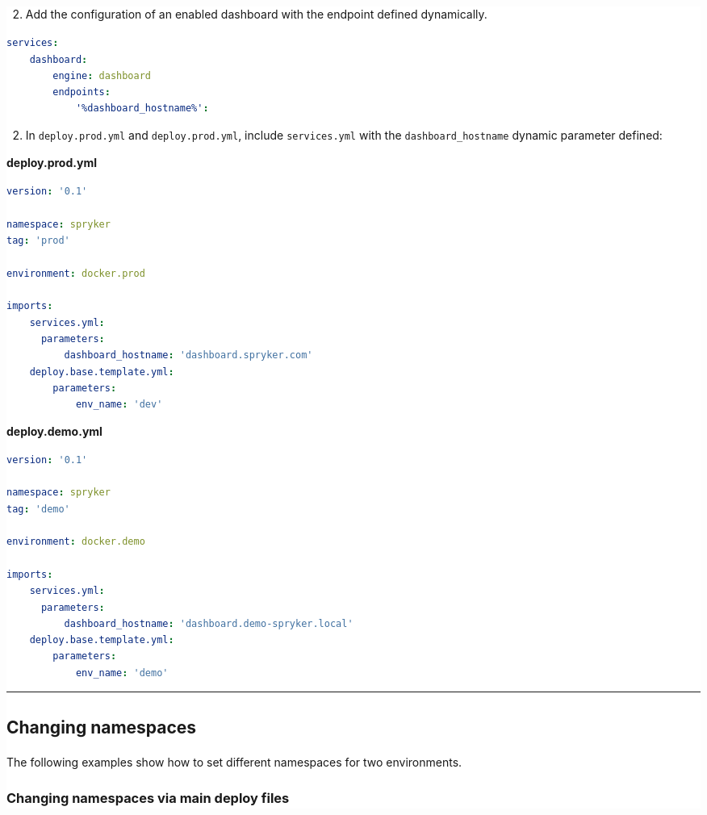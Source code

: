 2. Add the configuration of an enabled dashboard with the endpoint defined dynamically.
```yaml
services:
    dashboard:
        engine: dashboard
        endpoints:
            '%dashboard_hostname%':
```

2. In `deploy.prod.yml` and `deploy.prod.yml`, include `services.yml` with the `dashboard_hostname` dynamic parameter defined:

**deploy.prod.yml**
```yaml
version: '0.1'

namespace: spryker
tag: 'prod'

environment: docker.prod

imports:
    services.yml:
      parameters:
          dashboard_hostname: 'dashboard.spryker.com'
    deploy.base.template.yml:
        parameters:
            env_name: 'dev'
```

**deploy.demo.yml**
```yaml
version: '0.1'

namespace: spryker
tag: 'demo'

environment: docker.demo

imports:
    services.yml:
      parameters:
          dashboard_hostname: 'dashboard.demo-spryker.local'
    deploy.base.template.yml:
        parameters:
            env_name: 'demo'
```
***

## Changing namespaces

The following examples show how to set different namespaces for two environments.

### Changing namespaces via main deploy files
